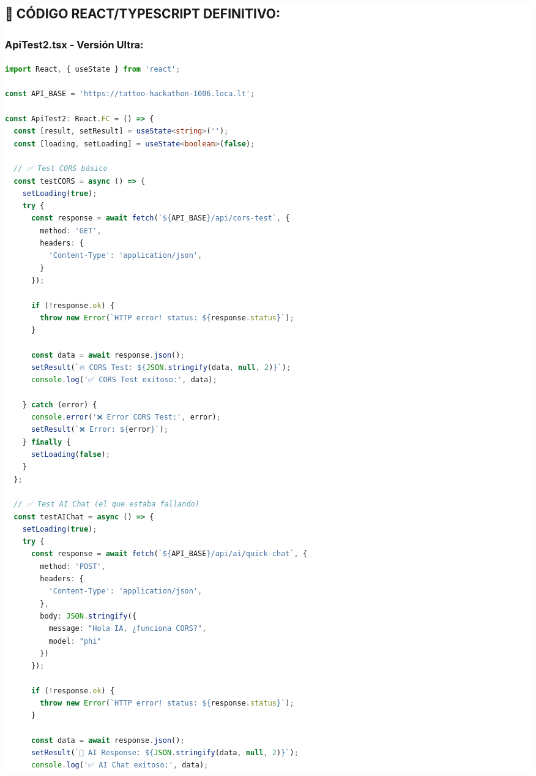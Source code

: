 ## 📱 **CÓDIGO REACT/TYPESCRIPT DEFINITIVO:**

### **ApiTest2.tsx - Versión Ultra:**
```typescript
import React, { useState } from 'react';

const API_BASE = 'https://tattoo-hackathon-1006.loca.lt';

const ApiTest2: React.FC = () => {
  const [result, setResult] = useState<string>('');
  const [loading, setLoading] = useState<boolean>(false);

  // ✅ Test CORS básico
  const testCORS = async () => {
    setLoading(true);
    try {
      const response = await fetch(`${API_BASE}/api/cors-test`, {
        method: 'GET',
        headers: {
          'Content-Type': 'application/json',
        }
      });

      if (!response.ok) {
        throw new Error(`HTTP error! status: ${response.status}`);
      }

      const data = await response.json();
      setResult(`🔥 CORS Test: ${JSON.stringify(data, null, 2)}`);
      console.log('✅ CORS Test exitoso:', data);

    } catch (error) {
      console.error('❌ Error CORS Test:', error);
      setResult(`❌ Error: ${error}`);
    } finally {
      setLoading(false);
    }
  };

  // ✅ Test AI Chat (el que estaba fallando)
  const testAIChat = async () => {
    setLoading(true);
    try {
      const response = await fetch(`${API_BASE}/api/ai/quick-chat`, {
        method: 'POST',
        headers: {
          'Content-Type': 'application/json',
        },
        body: JSON.stringify({
          message: "Hola IA, ¿funciona CORS?",
          model: "phi"
        })
      });

      if (!response.ok) {
        throw new Error(`HTTP error! status: ${response.status}`);
      }

      const data = await response.json();
      setResult(`🤖 AI Response: ${JSON.stringify(data, null, 2)}`);
      console.log('✅ AI Chat exitoso:', data);

```